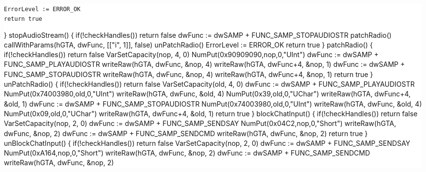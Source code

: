     ErrorLevel := ERROR_OK
    return true
}
stopAudioStream() {
    if(!checkHandles())
    return false
    dwFunc := dwSAMP + FUNC_SAMP_STOPAUDIOSTR
    patchRadio()
    callWithParams(hGTA, dwFunc, [["i", 1]], false)
    unPatchRadio()
    ErrorLevel := ERROR_OK
    return true
}
patchRadio()
{
    if(!checkHandles())
    return false
    VarSetCapacity(nop, 4, 0)
    NumPut(0x90909090,nop,0,"UInt")
    dwFunc := dwSAMP + FUNC_SAMP_PLAYAUDIOSTR
    writeRaw(hGTA, dwFunc, &nop, 4)
    writeRaw(hGTA, dwFunc+4, &nop, 1)
    dwFunc := dwSAMP + FUNC_SAMP_STOPAUDIOSTR
    writeRaw(hGTA, dwFunc, &nop, 4)
    writeRaw(hGTA, dwFunc+4, &nop, 1)
    return true
}
unPatchRadio()
{
    if(!checkHandles())
    return false
    VarSetCapacity(old, 4, 0)
    dwFunc := dwSAMP + FUNC_SAMP_PLAYAUDIOSTR
    NumPut(0x74003980,old,0,"UInt")
    writeRaw(hGTA, dwFunc, &old, 4)
    NumPut(0x39,old,0,"UChar")
    writeRaw(hGTA, dwFunc+4, &old, 1)
    dwFunc := dwSAMP + FUNC_SAMP_STOPAUDIOSTR
    NumPut(0x74003980,old,0,"UInt")
    writeRaw(hGTA, dwFunc, &old, 4)
    NumPut(0x09,old,0,"UChar")
    writeRaw(hGTA, dwFunc+4, &old, 1)
    return true
}
blockChatInput() {
    if(!checkHandles())
    return false
    VarSetCapacity(nop, 2, 0)
    dwFunc := dwSAMP + FUNC_SAMP_SENDSAY
    NumPut(0x04C2,nop,0,"Short")
    writeRaw(hGTA, dwFunc, &nop, 2)
    dwFunc := dwSAMP + FUNC_SAMP_SENDCMD
    writeRaw(hGTA, dwFunc, &nop, 2)
    return true
}
unBlockChatInput() {
    if(!checkHandles())
    return false
    VarSetCapacity(nop, 2, 0)
    dwFunc := dwSAMP + FUNC_SAMP_SENDSAY
    NumPut(0xA164,nop,0,"Short")
    writeRaw(hGTA, dwFunc, &nop, 2)
    dwFunc := dwSAMP + FUNC_SAMP_SENDCMD
    writeRaw(hGTA, dwFunc, &nop, 2)